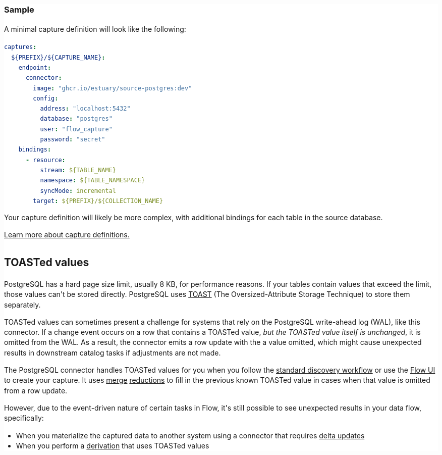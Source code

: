 ### Sample

A minimal capture definition will look like the following:

```yaml
captures:
  ${PREFIX}/${CAPTURE_NAME}:
    endpoint:
      connector:
        image: "ghcr.io/estuary/source-postgres:dev"
        config:
          address: "localhost:5432"
          database: "postgres"
          user: "flow_capture"
          password: "secret"
    bindings:
      - resource:
          stream: ${TABLE_NAME}
          namespace: ${TABLE_NAMESPACE}
          syncMode: incremental
        target: ${PREFIX}/${COLLECTION_NAME}
```
Your capture definition will likely be more complex, with additional bindings for each table in the source database.

[Learn more about capture definitions.](../../../concepts/captures.md#pull-captures)

## TOASTed values

PostgreSQL has a hard page size limit, usually 8 KB, for performance reasons.
If your tables contain values that exceed the limit, those values can't be stored directly.
PostgreSQL uses [TOAST](https://www.postgresql.org/docs/current/storage-toast.html) (The Oversized-Attribute Storage Technique) to
store them separately.

TOASTed values can sometimes present a challenge for systems that rely on the PostgreSQL write-ahead log (WAL), like this connector.
If a change event occurs on a row that contains a TOASTed value, _but the TOASTed value itself is unchanged_, it is omitted from the WAL.
As a result, the connector emits a row update with the a value omitted, which might cause
unexpected results in downstream catalog tasks if adjustments are not made.

The PostgreSQL connector handles TOASTed values for you when you follow the [standard discovery workflow](../../../concepts/connectors.md#flowctl-discover)
or use the [Flow UI](../../../concepts/connectors.md#flow-ui) to create your capture.
It uses [merge](../../reduction-strategies/merge.md) [reductions](../../../concepts/schemas.md#reductions)
to fill in the previous known TOASTed value in cases when that value is omitted from a row update.

However, due to the event-driven nature of certain tasks in Flow, it's still possible to see unexpected results in your data flow, specifically:

- When you materialize the captured data to another system using a connector that requires [delta updates](../../../concepts/materialization.md#delta-updates)
- When you perform a [derivation](../../../concepts/derivations.md) that uses TOASTed values
